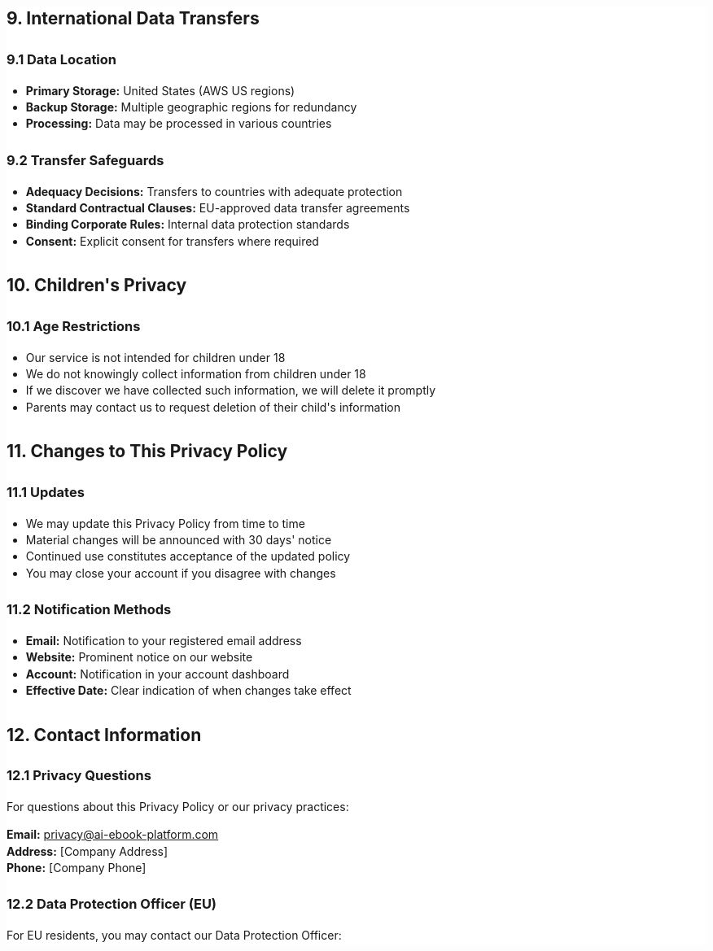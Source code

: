 ## 9. International Data Transfers

### 9.1 Data Location
- **Primary Storage:** United States (AWS US regions)
- **Backup Storage:** Multiple geographic regions for redundancy
- **Processing:** Data may be processed in various countries

### 9.2 Transfer Safeguards
- **Adequacy Decisions:** Transfers to countries with adequate protection
- **Standard Contractual Clauses:** EU-approved data transfer agreements
- **Binding Corporate Rules:** Internal data protection standards
- **Consent:** Explicit consent for transfers where required

## 10. Children's Privacy

### 10.1 Age Restrictions
- Our service is not intended for children under 18
- We do not knowingly collect information from children under 18
- If we discover we have collected such information, we will delete it promptly
- Parents may contact us to request deletion of their child's information

## 11. Changes to This Privacy Policy

### 11.1 Updates
- We may update this Privacy Policy from time to time
- Material changes will be announced with 30 days' notice
- Continued use constitutes acceptance of the updated policy
- You may close your account if you disagree with changes

### 11.2 Notification Methods
- **Email:** Notification to your registered email address
- **Website:** Prominent notice on our website
- **Account:** Notification in your account dashboard
- **Effective Date:** Clear indication of when changes take effect

## 12. Contact Information

### 12.1 Privacy Questions
For questions about this Privacy Policy or our privacy practices:

**Email:** privacy@ai-ebook-platform.com  
**Address:** [Company Address]  
**Phone:** [Company Phone]

### 12.2 Data Protection Officer (EU)
For EU residents, you may contact our Data Protection Officer:
